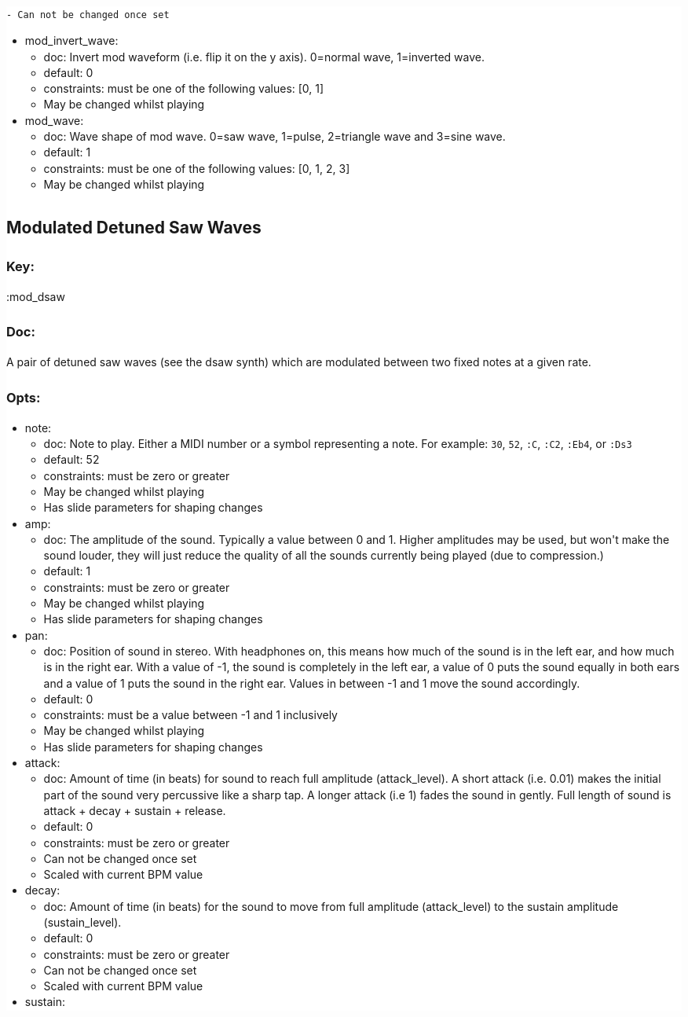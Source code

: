    - Can not be changed once set
  * mod_invert_wave:
    - doc: Invert mod waveform (i.e. flip it on the y axis). 0=normal wave, 1=inverted wave.
    - default: 0
    - constraints: must be one of the following values: [0, 1]
    - May be changed whilst playing
  * mod_wave:
    - doc: Wave shape of mod wave. 0=saw wave, 1=pulse, 2=triangle wave and 3=sine wave.
    - default: 1
    - constraints: must be one of the following values: [0, 1, 2, 3]
    - May be changed whilst playing


## Modulated Detuned Saw Waves

### Key:
  :mod_dsaw

### Doc:
  A pair of detuned saw waves (see the dsaw synth) which are modulated between two fixed notes at a given rate.

### Opts:
  * note:
    - doc: Note to play. Either a MIDI number or a symbol representing a note. For example: `30`, `52`, `:C`, `:C2`, `:Eb4`, or `:Ds3`
    - default: 52
    - constraints: must be zero or greater
    - May be changed whilst playing
    - Has slide parameters for shaping changes
  * amp:
    - doc: The amplitude of the sound. Typically a value between 0 and 1. Higher amplitudes may be used, but won't make the sound louder, they will just reduce the quality of all the sounds currently being played (due to compression.)
    - default: 1
    - constraints: must be zero or greater
    - May be changed whilst playing
    - Has slide parameters for shaping changes
  * pan:
    - doc: Position of sound in stereo. With headphones on, this means how much of the sound is in the left ear, and how much is in the right ear. With a value of -1, the sound is completely in the left ear, a value of 0 puts the sound equally in both ears and a value of 1 puts the sound in the right ear. Values in between -1 and 1 move the sound accordingly.
    - default: 0
    - constraints: must be a value between -1 and 1 inclusively
    - May be changed whilst playing
    - Has slide parameters for shaping changes
  * attack:
    - doc: Amount of time (in beats) for sound to reach full amplitude (attack_level). A short attack (i.e. 0.01) makes the initial part of the sound very percussive like a sharp tap. A longer attack (i.e 1) fades the sound in gently. Full length of sound is attack + decay + sustain + release.
    - default: 0
    - constraints: must be zero or greater
    - Can not be changed once set
    - Scaled with current BPM value
  * decay:
    - doc: Amount of time (in beats) for the sound to move from full amplitude (attack_level) to the sustain amplitude (sustain_level).
    - default: 0
    - constraints: must be zero or greater
    - Can not be changed once set
    - Scaled with current BPM value
  * sustain: